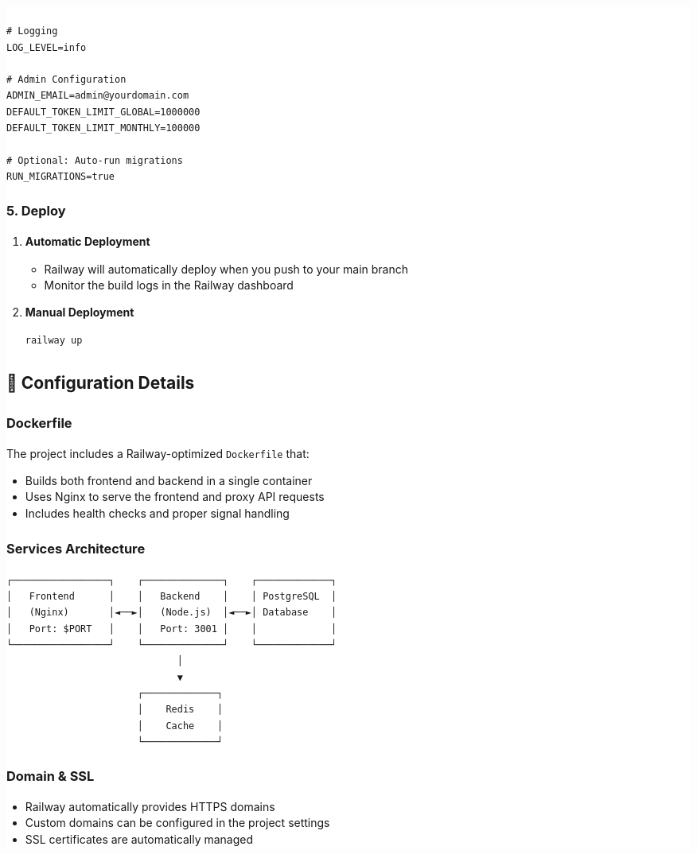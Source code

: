 ```env

# Logging
LOG_LEVEL=info

# Admin Configuration  
ADMIN_EMAIL=admin@yourdomain.com
DEFAULT_TOKEN_LIMIT_GLOBAL=1000000
DEFAULT_TOKEN_LIMIT_MONTHLY=100000

# Optional: Auto-run migrations
RUN_MIGRATIONS=true
```

### 5. Deploy

1. **Automatic Deployment**
   - Railway will automatically deploy when you push to your main branch
   - Monitor the build logs in the Railway dashboard

2. **Manual Deployment**
   ```bash
   railway up
   ```

## 🔧 Configuration Details

### Dockerfile
The project includes a Railway-optimized `Dockerfile` that:
- Builds both frontend and backend in a single container
- Uses Nginx to serve the frontend and proxy API requests
- Includes health checks and proper signal handling

### Services Architecture
```
┌─────────────────┐    ┌──────────────┐    ┌─────────────┐
│   Frontend      │    │   Backend    │    │ PostgreSQL  │
│   (Nginx)       │◄──►│   (Node.js)  │◄──►│ Database    │
│   Port: $PORT   │    │   Port: 3001 │    │             │
└─────────────────┘    └──────────────┘    └─────────────┘
                              │
                              ▼
                       ┌─────────────┐
                       │    Redis    │
                       │    Cache    │
                       └─────────────┘
```

### Domain & SSL
- Railway automatically provides HTTPS domains
- Custom domains can be configured in the project settings
- SSL certificates are automatically managed
